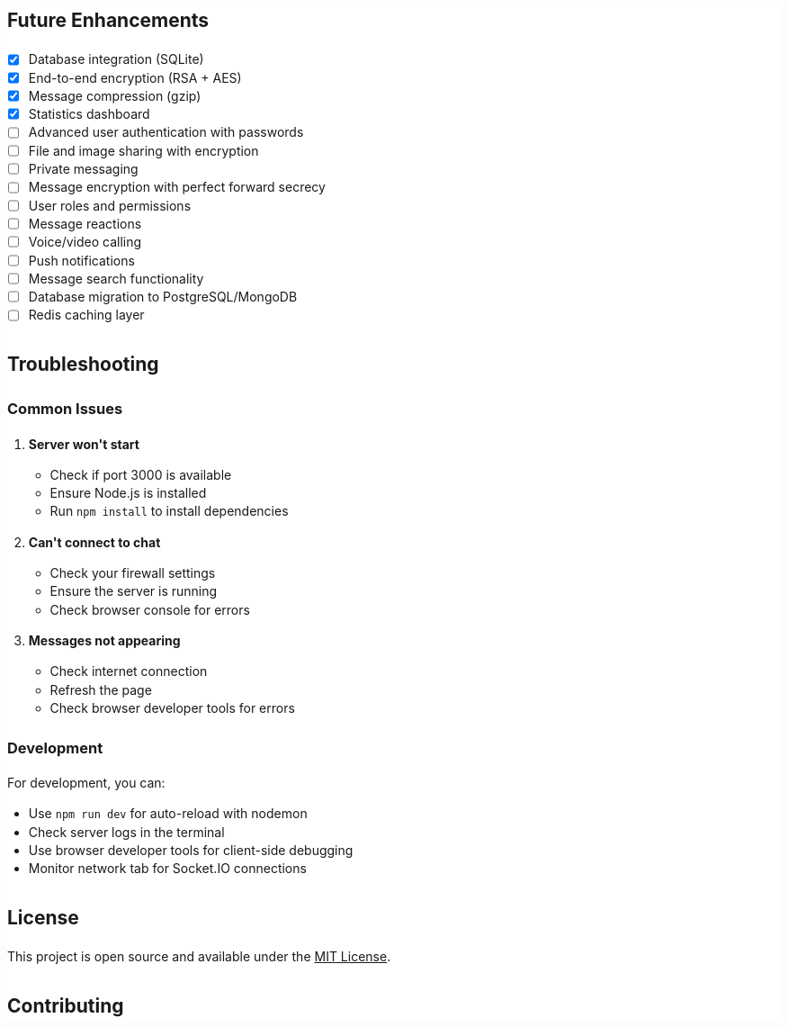## Future Enhancements

- [x] Database integration (SQLite)
- [x] End-to-end encryption (RSA + AES)
- [x] Message compression (gzip)
- [x] Statistics dashboard
- [ ] Advanced user authentication with passwords
- [ ] File and image sharing with encryption
- [ ] Private messaging
- [ ] Message encryption with perfect forward secrecy
- [ ] User roles and permissions
- [ ] Message reactions
- [ ] Voice/video calling
- [ ] Push notifications
- [ ] Message search functionality
- [ ] Database migration to PostgreSQL/MongoDB
- [ ] Redis caching layer

## Troubleshooting

### Common Issues

1. **Server won't start**
   - Check if port 3000 is available
   - Ensure Node.js is installed
   - Run `npm install` to install dependencies

2. **Can't connect to chat**
   - Check your firewall settings
   - Ensure the server is running
   - Check browser console for errors

3. **Messages not appearing**
   - Check internet connection
   - Refresh the page
   - Check browser developer tools for errors

### Development

For development, you can:
- Use `npm run dev` for auto-reload with nodemon
- Check server logs in the terminal
- Use browser developer tools for client-side debugging
- Monitor network tab for Socket.IO connections

## License

This project is open source and available under the [MIT License](LICENSE).

## Contributing
